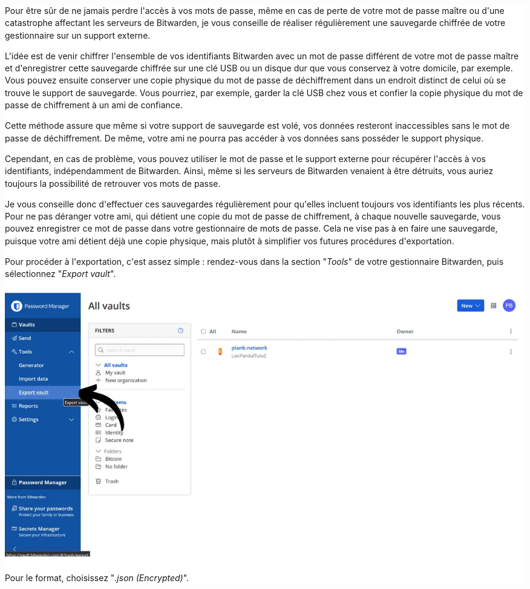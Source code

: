Pour être sûr de ne jamais perdre l'accès à vos mots de passe, même en cas de perte de votre mot de passe maître ou d'une catastrophe affectant les serveurs de Bitwarden, je vous conseille de réaliser régulièrement une sauvegarde chiffrée de votre gestionnaire sur un support externe.

L'idée est de venir chiffrer l'ensemble de vos identifiants Bitwarden avec un mot de passe différent de votre mot de passe maître et d'enregistrer cette sauvegarde chiffrée sur une clé USB ou un disque dur que vous conservez à votre domicile, par exemple. Vous pouvez ensuite conserver une copie physique du mot de passe de déchiffrement dans un endroit distinct de celui où se trouve le support de sauvegarde. Vous pourriez, par exemple, garder la clé USB chez vous et confier la copie physique du mot de passe de chiffrement à un ami de confiance.

Cette méthode assure que même si votre support de sauvegarde est volé, vos données resteront inaccessibles sans le mot de passe de déchiffrement. De même, votre ami ne pourra pas accéder à vos données sans posséder le support physique.

Cependant, en cas de problème, vous pouvez utiliser le mot de passe et le support externe pour récupérer l'accès à vos identifiants, indépendamment de Bitwarden. Ainsi, même si les serveurs de Bitwarden venaient à être détruits, vous auriez toujours la possibilité de retrouver vos mots de passe.

Je vous conseille donc d'effectuer ces sauvegardes régulièrement pour qu'elles incluent toujours vos identifiants les plus récents. Pour ne pas déranger votre ami, qui détient une copie du mot de passe de chiffrement, à chaque nouvelle sauvegarde, vous pouvez enregistrer ce mot de passe dans votre gestionnaire de mots de passe. Cela ne vise pas à en faire une sauvegarde, puisque votre ami détient déjà une copie physique, mais plutôt à simplifier vos futures procédures d'exportation.

Pour procéder à l'exportation, c'est assez simple : rendez-vous dans la section "*Tools*" de votre gestionnaire Bitwarden, puis sélectionnez "*Export vault*".
![BITWARDEN](assets/notext/65.webp)
Pour le format, choisissez "*.json (Encrypted)*".